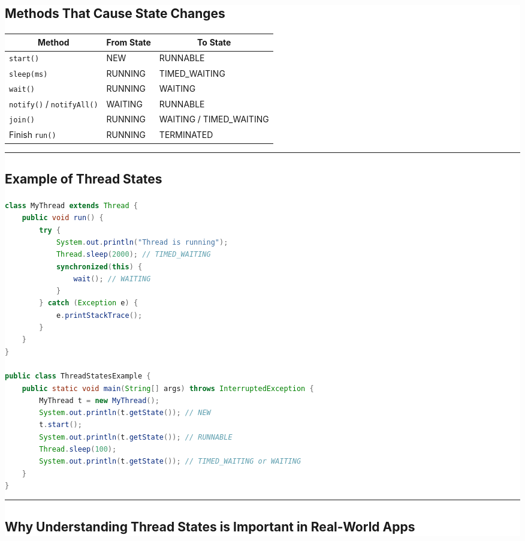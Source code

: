 
## **Methods That Cause State Changes**

| Method                     | From State | To State                 |
| -------------------------- | ---------- | ------------------------ |
| `start()`                  | NEW        | RUNNABLE                 |
| `sleep(ms)`                | RUNNING    | TIMED\_WAITING           |
| `wait()`                   | RUNNING    | WAITING                  |
| `notify()` / `notifyAll()` | WAITING    | RUNNABLE                 |
| `join()`                   | RUNNING    | WAITING / TIMED\_WAITING |
| Finish `run()`             | RUNNING    | TERMINATED               |

---

## **Example of Thread States**

```java
class MyThread extends Thread {
    public void run() {
        try {
            System.out.println("Thread is running");
            Thread.sleep(2000); // TIMED_WAITING
            synchronized(this) {
                wait(); // WAITING
            }
        } catch (Exception e) {
            e.printStackTrace();
        }
    }
}

public class ThreadStatesExample {
    public static void main(String[] args) throws InterruptedException {
        MyThread t = new MyThread();
        System.out.println(t.getState()); // NEW
        t.start();
        System.out.println(t.getState()); // RUNNABLE
        Thread.sleep(100);
        System.out.println(t.getState()); // TIMED_WAITING or WAITING
    }
}
```

---

## **Why Understanding Thread States is Important in Real-World Apps**
